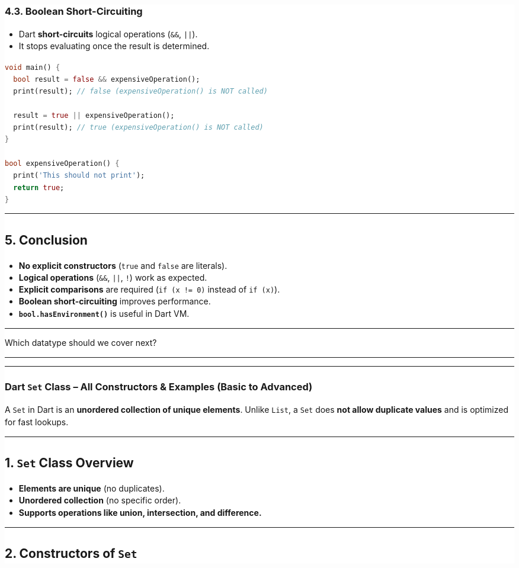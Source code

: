
### **4.3. Boolean Short-Circuiting**
- Dart **short-circuits** logical operations (`&&`, `||`).  
- It stops evaluating once the result is determined.

```dart
void main() {
  bool result = false && expensiveOperation();
  print(result); // false (expensiveOperation() is NOT called)

  result = true || expensiveOperation();
  print(result); // true (expensiveOperation() is NOT called)
}

bool expensiveOperation() {
  print('This should not print');
  return true;
}
```

---

## **5. Conclusion**
- **No explicit constructors** (`true` and `false` are literals).
- **Logical operations** (`&&`, `||`, `!`) work as expected.
- **Explicit comparisons** are required (`if (x != 0)` instead of `if (x)`).
- **Boolean short-circuiting** improves performance.
- **`bool.hasEnvironment()`** is useful in Dart VM.

---

Which datatype should we cover next?

---

---
### **Dart `Set` Class – All Constructors & Examples (Basic to Advanced)**  

A `Set` in Dart is an **unordered collection of unique elements**. Unlike `List`, a `Set` does **not allow duplicate values** and is optimized for fast lookups.

---

## **1. `Set` Class Overview**  
- **Elements are unique** (no duplicates).
- **Unordered collection** (no specific order).
- **Supports operations like union, intersection, and difference.**

---

## **2. Constructors of `Set`**  
